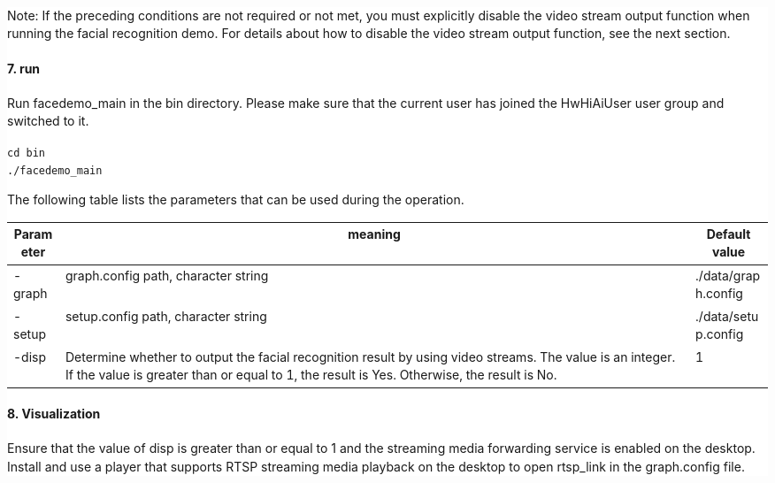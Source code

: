 Note: If the preceding conditions are not required or not met, you must explicitly disable the video stream output function when running the facial recognition demo. For details about how to disable the video stream output function, see the next section.

#### 7. run

Run facedemo_main in the bin directory. Please make sure that the current user has joined the HwHiAiUser user group and switched to it.

```
cd bin
./facedemo_main
```

The following table lists the parameters that can be used during the operation.

| Parameter | meaning                                                      | Default value       |
| --------- | ------------------------------------------------------------ | ------------------- |
| -graph    | graph.config path, character string                          | ./data/graph.config |
| -setup    | setup.config path, character string                          | ./data/setup.config |
| -disp     | Determine whether to output the facial recognition result by using video streams. The value is an integer. If the value is greater than or equal to 1, the result is Yes. Otherwise, the result is No. | 1                   |

#### 8. Visualization 

Ensure that the value of disp is greater than or equal to 1 and the streaming media forwarding service is enabled on the desktop. Install and use a player that supports RTSP streaming media playback on the desktop to open rtsp_link in the graph.config file.

